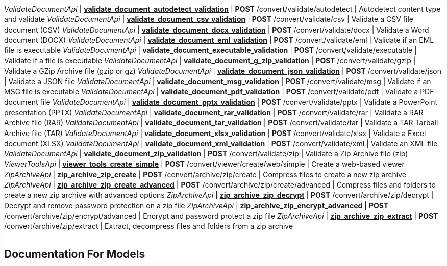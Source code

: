 *ValidateDocumentApi* | [**validate_document_autodetect_validation**](docs/ValidateDocumentApi.md#validate_document_autodetect_validation) | **POST** /convert/validate/autodetect | Autodetect content type and validate
*ValidateDocumentApi* | [**validate_document_csv_validation**](docs/ValidateDocumentApi.md#validate_document_csv_validation) | **POST** /convert/validate/csv | Validate a CSV file document (CSV)
*ValidateDocumentApi* | [**validate_document_docx_validation**](docs/ValidateDocumentApi.md#validate_document_docx_validation) | **POST** /convert/validate/docx | Validate a Word document (DOCX)
*ValidateDocumentApi* | [**validate_document_eml_validation**](docs/ValidateDocumentApi.md#validate_document_eml_validation) | **POST** /convert/validate/eml | Validate if an EML file is executable
*ValidateDocumentApi* | [**validate_document_executable_validation**](docs/ValidateDocumentApi.md#validate_document_executable_validation) | **POST** /convert/validate/executable | Validate if a file is executable
*ValidateDocumentApi* | [**validate_document_g_zip_validation**](docs/ValidateDocumentApi.md#validate_document_g_zip_validation) | **POST** /convert/validate/gzip | Validate a GZip Archive file (gzip or gz)
*ValidateDocumentApi* | [**validate_document_json_validation**](docs/ValidateDocumentApi.md#validate_document_json_validation) | **POST** /convert/validate/json | Validate a JSON file
*ValidateDocumentApi* | [**validate_document_msg_validation**](docs/ValidateDocumentApi.md#validate_document_msg_validation) | **POST** /convert/validate/msg | Validate if an MSG file is executable
*ValidateDocumentApi* | [**validate_document_pdf_validation**](docs/ValidateDocumentApi.md#validate_document_pdf_validation) | **POST** /convert/validate/pdf | Validate a PDF document file
*ValidateDocumentApi* | [**validate_document_pptx_validation**](docs/ValidateDocumentApi.md#validate_document_pptx_validation) | **POST** /convert/validate/pptx | Validate a PowerPoint presentation (PPTX)
*ValidateDocumentApi* | [**validate_document_rar_validation**](docs/ValidateDocumentApi.md#validate_document_rar_validation) | **POST** /convert/validate/rar | Validate a RAR Archive file (RAR)
*ValidateDocumentApi* | [**validate_document_tar_validation**](docs/ValidateDocumentApi.md#validate_document_tar_validation) | **POST** /convert/validate/tar | Validate a TAR Tarball Archive file (TAR)
*ValidateDocumentApi* | [**validate_document_xlsx_validation**](docs/ValidateDocumentApi.md#validate_document_xlsx_validation) | **POST** /convert/validate/xlsx | Validate a Excel document (XLSX)
*ValidateDocumentApi* | [**validate_document_xml_validation**](docs/ValidateDocumentApi.md#validate_document_xml_validation) | **POST** /convert/validate/xml | Validate an XML file
*ValidateDocumentApi* | [**validate_document_zip_validation**](docs/ValidateDocumentApi.md#validate_document_zip_validation) | **POST** /convert/validate/zip | Validate a Zip Archive file (zip)
*ViewerToolsApi* | [**viewer_tools_create_simple**](docs/ViewerToolsApi.md#viewer_tools_create_simple) | **POST** /convert/viewer/create/web/simple | Create a web-based viewer
*ZipArchiveApi* | [**zip_archive_zip_create**](docs/ZipArchiveApi.md#zip_archive_zip_create) | **POST** /convert/archive/zip/create | Compress files to create a new zip archive
*ZipArchiveApi* | [**zip_archive_zip_create_advanced**](docs/ZipArchiveApi.md#zip_archive_zip_create_advanced) | **POST** /convert/archive/zip/create/advanced | Compress files and folders to create a new zip archive with advanced options
*ZipArchiveApi* | [**zip_archive_zip_decrypt**](docs/ZipArchiveApi.md#zip_archive_zip_decrypt) | **POST** /convert/archive/zip/decrypt | Decrypt and remove password protection on a zip file
*ZipArchiveApi* | [**zip_archive_zip_encrypt_advanced**](docs/ZipArchiveApi.md#zip_archive_zip_encrypt_advanced) | **POST** /convert/archive/zip/encrypt/advanced | Encrypt and password protect a zip file
*ZipArchiveApi* | [**zip_archive_zip_extract**](docs/ZipArchiveApi.md#zip_archive_zip_extract) | **POST** /convert/archive/zip/extract | Extract, decompress files and folders from a zip archive


## Documentation For Models
